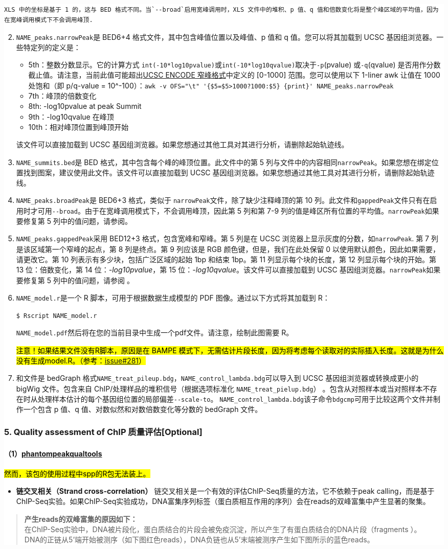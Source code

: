     XLS 中的坐标是基于 1 的，这与 BED 格式不同。当`--broad`启用宽峰调用时，XLS 文件中的堆积、p 值、q 值和倍数变化将是整个峰区域的平均值，因为在宽峰调用模式下不会调用峰顶.
  
2.  `NAME_peaks.narrowPeak`是 BED6+4 格式文件，其中包含峰值位置以及峰值、p 值和 q 值。您可以将其加载到 UCSC 基因组浏览器。一些特定列的定义是：
    
    -   5th：整数分数显示。它的计算方式 `int(-10*log10pvalue)`或`int(-10*log10qvalue)`取决于`-p`(pvalue) 或`-q`(qvalue) 是否用作分数截止值。请注意，当前此值可能超出[UCSC ENCODE 窄峰格式](https://genome.ucsc.edu/FAQ/FAQformat.html#format12)中定义的 [0-1000] 范围。您可以使用以下 1-liner awk 让值在 1000 处饱和（即 p/q-value = 10^-100）：`awk -v OFS="\t" '{$5=$5>1000?1000:$5} {print}' NAME_peaks.narrowPeak`
    -   7th：峰顶的倍数变化
    -   8th: -log10pvalue at peak Summit
    -   9th：-log10qvalue 在峰顶
    -   10th：相对峰顶位置到峰顶开始
    
    该文件可以直接加载到 UCSC 基因组浏览器。如果您想通过其他工具对其进行分析，请删除起始轨迹线。
    
3.  `NAME_summits.bed`是 BED 格式，其中包含每个峰的峰顶位置。此文件中的第 5 列与文件中的内容相同`narrowPeak`。如果您想在绑定位置找到图案，建议使用此文件。该文件可以直接加载到 UCSC 基因组浏览器。如果您想通过其他工具对其进行分析，请删除起始轨迹线。
    
4.  `NAME_peaks.broadPeak`是 BED6+3 格式，类似于 `narrowPeak`文件，除了缺少注释峰顶的第 10 列。此文件和`gappedPeak`文件只有在启用时才可用`--broad`。由于在宽峰调用模式下，不会调用峰顶，因此第 5 列和第 7-9 列的值是峰区所有位置的平均值。`narrowPeak`如果要修复第 5 列中的值问题，请参阅。
    
5.  `NAME_peaks.gappedPeak`采用 BED12+3 格式，包含宽峰和窄峰。第 5 列是在 UCSC 浏览器上显示灰度的分数，如`narrowPeak`. 第 7 列是该区域第一个窄峰的起点，第 8 列是终点。第 9 列应该是 RGB 颜色键，但是，我们在此处保留 0 以使用默认颜色，因此如果需要，请更改它。第 10 列表示有多少块，包括广泛区域的起始 1bp 和结束 1bp。第 11 列显示每个块的长度，第 12 列显示每个块的开始。第 13 位：倍数变化，第 14 位：_-log10pvalue_，第 15 位：_-log10qvalue_。该文件可以直接加载到 UCSC 基因组浏览器。`narrowPeak`如果要修复第 5 列中的值问题，请参阅 。
    
6.  `NAME_model.r`是一个 R 脚本，可用于根据数据生成模型的 PDF 图像。通过以下方式将其加载到 R：
    
    `$ Rscript NAME_model.r`
    
    `NAME_model.pdf`然后将在您的当前目录中生成一个pdf文件。请注意，绘制此图需要 R。
    
    <mark>注意！如果结果文件没有R脚本，原因是在 BAMPE 模式下，无需估计片段长度，因为将考虑每个读取对的实际插入长度。这就是为什么没有生成model.R。（参考：[issue#281](https://github.com/macs3-project/MACS/issues/281)）</mark>
    
7.  和文件是 bedGraph 格式`NAME_treat_pileup.bdg`，`NAME_control_lambda.bdg`可以导入到 UCSC 基因组浏览器或转换成更小的 bigWig 文件。包含来自 ChIP/处理样品的堆积信号（根据选项标准化 `NAME_treat_pielup.bdg`） 。包含从对照样本或当对照样本不存在时从处理样本估计的每个基因组位置的局部偏差`--scale-to`。 `NAME_control_lambda.bdg`该子命令`bdgcmp`可用于比较这两个文件并制作一个包含 p 值、q 值、对数似然和对数倍数变化等分数的 bedGraph 文件。

### 5.  Quality assessment of ChIP 质量评估[Optional]
#### （1）[phantompeakqualtools](https://www.plob.org/article/24658.html)
<mark>然而，该包的使用过程中spp的R包无法装上。</mark>
* **链交叉相关（Strand cross-correlation）**
链交叉相关是一个有效的评估ChIP-Seq质量的方法，它不依赖于peak calling，而是基于ChIP-Seq实验。如果ChIP-Seq实验成功，DNA富集序列标签（蛋白质相互作用的序列）会在reads的双峰富集中产生显著的聚集。 

>**产生reads的双峰富集的原因如下：**  
在ChIP-Seq实验中，DNA被片段化，蛋白质结合的片段会被免疫沉淀，所以产生了有蛋白质结合的DNA片段（fragments ）。  
DNA的正链从5’端开始被测序（如下图红色reads），DNA负链也从5’末端被测序产生如下图所示的蓝色reads。
